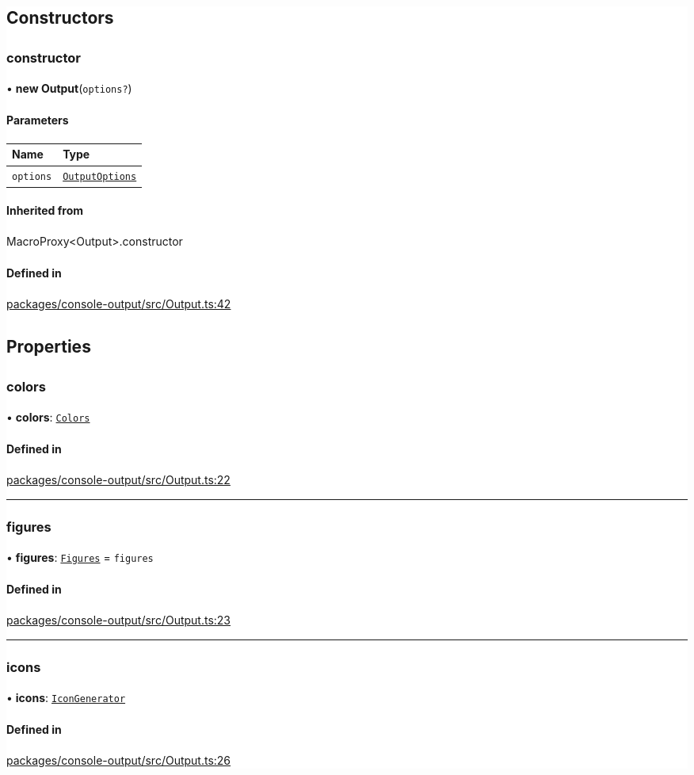## Constructors

### constructor

• **new Output**(`options?`)

#### Parameters

| Name | Type |
| :------ | :------ |
| `options` | [`OutputOptions`](../interfaces/OutputOptions.md) |

#### Inherited from

MacroProxy<Output\>.constructor

#### Defined in

[packages/console-output/src/Output.ts:42](https://github.com/robinradic/npm-console/blob/10cb77f/packages/console-output/src/Output.ts#L42)

## Properties

### colors

• **colors**: [`Colors`](Colors.md)

#### Defined in

[packages/console-output/src/Output.ts:22](https://github.com/robinradic/npm-console/blob/10cb77f/packages/console-output/src/Output.ts#L22)

___

### figures

• **figures**: [`Figures`](../interfaces/Figures.md) = `figures`

#### Defined in

[packages/console-output/src/Output.ts:23](https://github.com/robinradic/npm-console/blob/10cb77f/packages/console-output/src/Output.ts#L23)

___

### icons

• **icons**: [`IconGenerator`](IconGenerator.md)

#### Defined in

[packages/console-output/src/Output.ts:26](https://github.com/robinradic/npm-console/blob/10cb77f/packages/console-output/src/Output.ts#L26)
